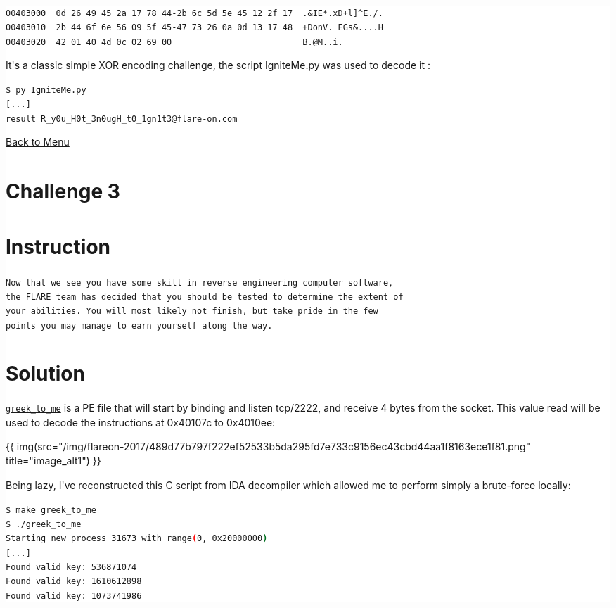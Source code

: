 ```txt
00403000  0d 26 49 45 2a 17 78 44-2b 6c 5d 5e 45 12 2f 17  .&IE*.xD+l]^E./.
00403010  2b 44 6f 6e 56 09 5f 45-47 73 26 0a 0d 13 17 48  +DonV._EGs&....H
00403020  42 01 40 4d 0c 02 69 00                          B.@M..i.
```

It's a classic simple XOR encoding challenge, the script [IgniteMe.py](https://gist.github.com/f84ad968d233699bfe47b81d7b7e73dc) was
used to decode it :

```bash
$ py IgniteMe.py
[...]
result R_y0u_H0t_3n0ugH_t0_1gn1t3@flare-on.com
```

[Back to Menu](#menu)


# Challenge 3


# Instruction

```txt
Now that we see you have some skill in reverse engineering computer software,
the FLARE team has decided that you should be tested to determine the extent of
your abilities. You will most likely not finish, but take pride in the few
points you may manage to earn yourself along the way.
```

# Solution

[`greek_to_me`](https://mega.nz/#!4cpGWS5S!QCTrpXnC8q4WYnMHaxbqFA4mPDOVC4q2toAYGKSfe68) is a PE file that will
start by binding and listen tcp/2222, and receive 4 bytes from the socket. This
value read will be used to decode the instructions at 0x40107c to 0x4010ee:

{{ img(src="/img/flareon-2017/489d77b797f222ef52533b5da295fd7e733c9156ec43cbd44aa1f8163ece1f81.png" title="image_alt1") }}

Being lazy, I've reconstructed
[this C script](https://gist.github.com/7c7ee0e9cd9399a5ec975a72cfe58486) from
IDA decompiler which allowed me to perform simply a brute-force locally:

```bash
$ make greek_to_me
$ ./greek_to_me
Starting new process 31673 with range(0, 0x20000000)
[...]
Found valid key: 536871074
Found valid key: 1610612898
Found valid key: 1073741986
```
